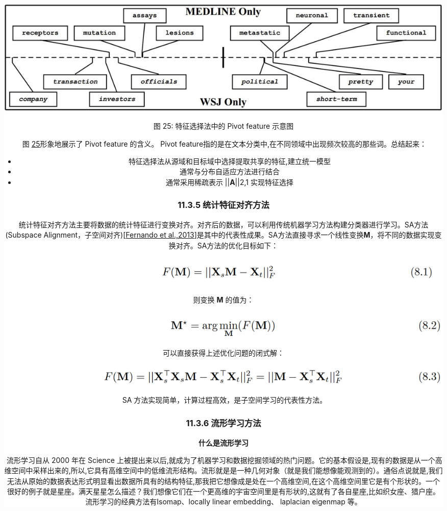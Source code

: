 ![](media/4abacd82901988c3e0a98bdb07b2abc6.jpg)

<center>图 25: 特征选择法中的 Pivot feature 示意图

​	图 [25](#bookmark124)形象地展示了 Pivot feature 的含义。 Pivot feature指的是在文本分类中,在不同领域中出现频次较高的那些词。总结起来：

- 特征选择法从源域和目标域中选择提取共享的特征,建立统一模型
- 通常与分布自适应方法进行结合
- 通常采用稀疏表示 \|\|**A**\|\|2,1 实现特征选择

### 11.3.5 统计特征对齐方法

​	统计特征对齐方法主要将数据的统计特征进行变换对齐。对齐后的数据，可以利用传统机器学习方法构建分类器进行学习。SA方法(Subspace Alignment，子空间对齐)[[Fernando et al.,2013](#bookmark249)]是其中的代表性成果。SA方法直接寻求一个线性变换**M**，将不同的数据实现变换对齐。SA方法的优化目标如下：

![1542823438846](media/1542823438846.png)

则变换 **M** 的值为：

![1542823455820](media/1542823455820.png)

可以直接获得上述优化问题的闭式解：

![1542823474720](media/1542823474720.png)

​	SA 方法实现简单，计算过程高效，是子空间学习的代表性方法。

### 11.3.6 流形学习方法

**什么是流形学习**

​	流形学习自从 2000 年在 Science 上被提出来以后,就成为了机器学习和数据挖掘领域的热门问题。它的基本假设是,现有的数据是从一个高维空间中采样出来的,所以,它具有高维空间中的低维流形结构。流形就是是一种几何对象（就是我们能想像能观测到的）。通俗点说就是,我们无法从原始的数据表达形式明显看出数据所具有的结构特征,那我把它想像成是处在一个高维空间,在这个高维空间里它是有个形状的。一个很好的例子就是星座。满天星星怎么描述？我们想像它们在一个更高维的宇宙空间里是有形状的,这就有了各自星座,比如织女座、猎户座。流形学习的经典方法有Isomap、locally linear embedding、 laplacian eigenmap 等。
